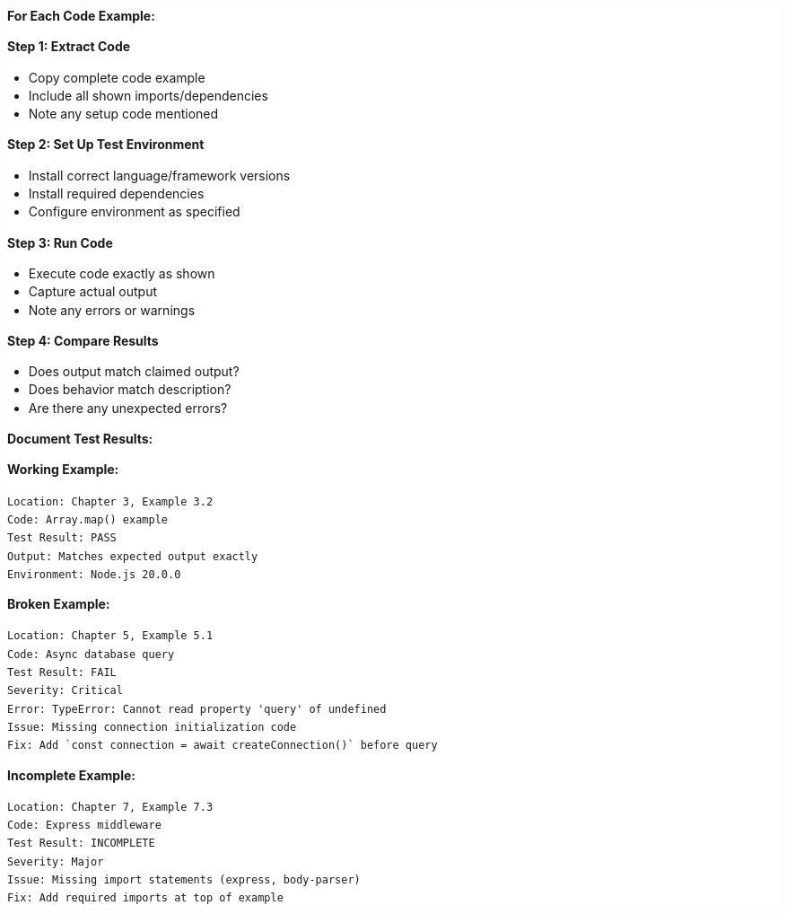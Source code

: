 **For Each Code Example:**

**Step 1: Extract Code**

- Copy complete code example
- Include all shown imports/dependencies
- Note any setup code mentioned

**Step 2: Set Up Test Environment**

- Install correct language/framework versions
- Install required dependencies
- Configure environment as specified

**Step 3: Run Code**

- Execute code exactly as shown
- Capture actual output
- Note any errors or warnings

**Step 4: Compare Results**

- Does output match claimed output?
- Does behavior match description?
- Are there any unexpected errors?

**Document Test Results:**

**Working Example:**

```
Location: Chapter 3, Example 3.2
Code: Array.map() example
Test Result: PASS
Output: Matches expected output exactly
Environment: Node.js 20.0.0
```

**Broken Example:**

```
Location: Chapter 5, Example 5.1
Code: Async database query
Test Result: FAIL
Severity: Critical
Error: TypeError: Cannot read property 'query' of undefined
Issue: Missing connection initialization code
Fix: Add `const connection = await createConnection()` before query
```

**Incomplete Example:**

```
Location: Chapter 7, Example 7.3
Code: Express middleware
Test Result: INCOMPLETE
Severity: Major
Issue: Missing import statements (express, body-parser)
Fix: Add required imports at top of example
```
